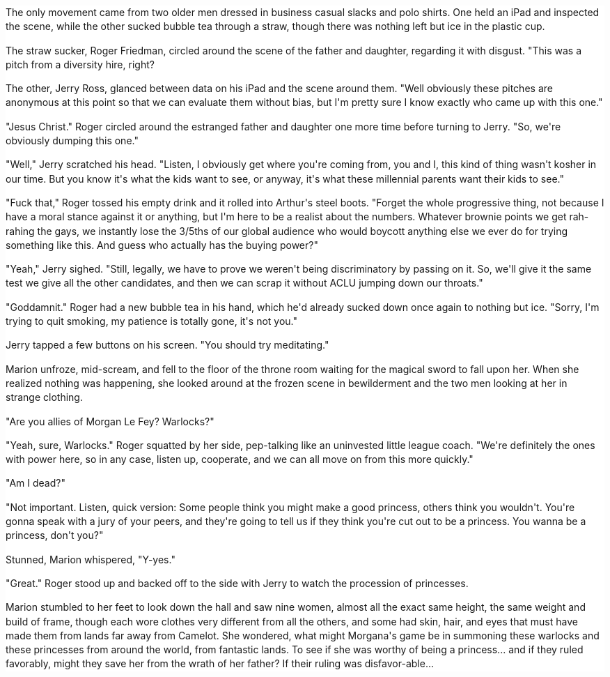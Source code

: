 The only movement came from two older men dressed in business casual slacks and polo shirts. One held an iPad and inspected the scene, while the other sucked bubble tea through a straw, though there was nothing left but ice in the plastic cup.

The straw sucker, Roger Friedman, circled around the scene of the father and daughter, regarding it with disgust. "This was a pitch from a diversity hire, right?

The other, Jerry Ross, glanced between data on his iPad and the scene around them. "Well obviously these pitches are anonymous at this point so that we can evaluate them without bias, but I'm pretty sure I know exactly who came up with this one."

"Jesus Christ." Roger circled around the estranged father and daughter one more time before turning to Jerry. "So, we're obviously dumping this one."

"Well," Jerry scratched his head. "Listen, I obviously get where you're coming from, you and I, this kind of thing wasn't kosher in our time. But you know it's what the kids want to see, or anyway, it's what these millennial parents want their kids to see."

"Fuck that," Roger tossed his empty drink and it rolled into Arthur's steel boots. "Forget the whole progressive thing, not because I have a moral stance against it or anything, but I'm here to be a realist about the numbers. Whatever brownie points we get rah-rahing the gays, we instantly lose the 3/5ths of our global audience who would boycott anything else we ever do for trying something like this. And guess who actually has the buying power?"

"Yeah," Jerry sighed. "Still, legally, we have to prove we weren't being discriminatory by passing on it. So, we'll give it the same test we give all the other candidates, and then we can scrap it without ACLU jumping down our throats."

"Goddamnit." Roger had a new bubble tea in his hand, which he'd already sucked down once again to nothing but ice. "Sorry, I'm trying to quit smoking, my patience is totally gone, it's not you."

Jerry tapped a few buttons on his screen.  "You should try meditating."

Marion unfroze, mid-scream, and fell to the floor of the throne room waiting for the magical sword to fall upon her. When she realized nothing was happening, she looked around at the frozen scene in bewilderment and the two men looking at her in strange clothing.

"Are you allies of Morgan Le Fey? Warlocks?"

"Yeah, sure, Warlocks." Roger squatted by her side, pep-talking like an uninvested little league coach. "We're definitely the ones with power here, so in any case, listen up, cooperate, and we can all move on from this more quickly."

"Am I dead?"

"Not important. Listen, quick version: Some people think you might make a good princess, others think you wouldn't. You're gonna speak with a jury of your peers, and they're going to tell us if they think you're cut out to be a princess. You wanna be a princess, don't you?"

Stunned, Marion whispered, "Y-yes."

"Great." Roger stood up and backed off to the side with Jerry to watch the procession of princesses.

Marion stumbled to her feet to look down the hall and saw nine women, almost all the exact same height, the same weight and build of frame, though each wore clothes very different from all the others, and some had skin, hair, and eyes that must have made them from lands far away from Camelot. She wondered, what might Morgana's game be in summoning these warlocks and these princesses from around the world, from fantastic lands. To see if she was worthy of being a princess... and if they ruled favorably, might they save her from the wrath of her father? If their ruling was disfavor-able... 
